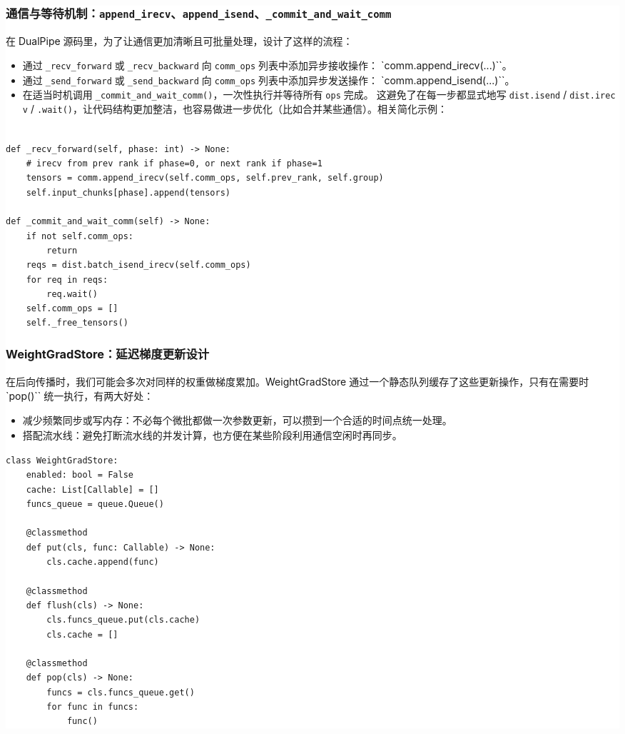 
### 通信与等待机制：`append_irecv`、`append_isend`、`_commit_and_wait_comm`

在 DualPipe 源码里，为了让通信更加清晰且可批量处理，设计了这样的流程：

* 通过 `_recv_forward` 或 `_recv_backward` 向 `comm_ops` 列表中添加异步接收操作： `comm.append_irecv(...)``。
* 通过 `_send_forward` 或 `_send_backward` 向 `comm_ops` 列表中添加异步发送操作： `comm.append_isend(...)``。
* 在适当时机调用 `_commit_and_wait_comm()`，一次性执行并等待所有 `ops` 完成。
这避免了在每一步都显式地写 `dist.isend` / `dist.irecv` / `.wait()`，让代码结构更加整洁，也容易做进一步优化（比如合并某些通信）。相关简化示例：

```Python=

def _recv_forward(self, phase: int) -> None:
    # irecv from prev rank if phase=0, or next rank if phase=1
    tensors = comm.append_irecv(self.comm_ops, self.prev_rank, self.group)
    self.input_chunks[phase].append(tensors)

def _commit_and_wait_comm(self) -> None:
    if not self.comm_ops:
        return
    reqs = dist.batch_isend_irecv(self.comm_ops)
    for req in reqs:
        req.wait()
    self.comm_ops = []
    self._free_tensors()

```


### WeightGradStore：延迟梯度更新设计

在后向传播时，我们可能会多次对同样的权重做梯度累加。WeightGradStore 通过一个静态队列缓存了这些更新操作，只有在需要时 `pop()`` 统一执行，有两大好处：

* 减少频繁同步或写内存：不必每个微批都做一次参数更新，可以攒到一个合适的时间点统一处理。
* 搭配流水线：避免打断流水线的并发计算，也方便在某些阶段利用通信空闲时再同步。

```Python=
class WeightGradStore:
    enabled: bool = False
    cache: List[Callable] = []
    funcs_queue = queue.Queue()

    @classmethod
    def put(cls, func: Callable) -> None:
        cls.cache.append(func)

    @classmethod
    def flush(cls) -> None:
        cls.funcs_queue.put(cls.cache)
        cls.cache = []

    @classmethod
    def pop(cls) -> None:
        funcs = cls.funcs_queue.get()
        for func in funcs:
            func()

```
